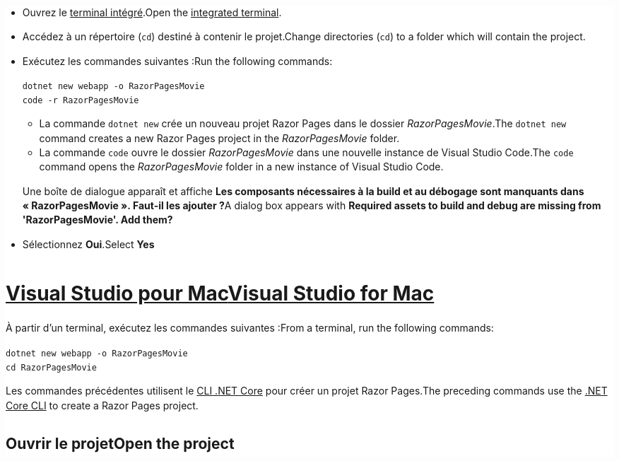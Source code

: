 * <span data-ttu-id="6a8b9-127">Ouvrez le [terminal intégré](https://code.visualstudio.com/docs/editor/integrated-terminal).</span><span class="sxs-lookup"><span data-stu-id="6a8b9-127">Open the [integrated terminal](https://code.visualstudio.com/docs/editor/integrated-terminal).</span></span>

* <span data-ttu-id="6a8b9-128">Accédez à un répertoire (`cd`) destiné à contenir le projet.</span><span class="sxs-lookup"><span data-stu-id="6a8b9-128">Change directories (`cd`) to a folder which will contain the project.</span></span>

* <span data-ttu-id="6a8b9-129">Exécutez les commandes suivantes :</span><span class="sxs-lookup"><span data-stu-id="6a8b9-129">Run the following commands:</span></span>

  ```console
  dotnet new webapp -o RazorPagesMovie
  code -r RazorPagesMovie
  ```

  * <span data-ttu-id="6a8b9-130">La commande `dotnet new` crée un nouveau projet Razor Pages dans le dossier *RazorPagesMovie*.</span><span class="sxs-lookup"><span data-stu-id="6a8b9-130">The `dotnet new` command creates a new Razor Pages project in the *RazorPagesMovie* folder.</span></span>
  * <span data-ttu-id="6a8b9-131">La commande `code` ouvre le dossier *RazorPagesMovie* dans une nouvelle instance de Visual Studio Code.</span><span class="sxs-lookup"><span data-stu-id="6a8b9-131">The `code` command opens the *RazorPagesMovie* folder in a new instance of Visual Studio Code.</span></span>

  <span data-ttu-id="6a8b9-132">Une boîte de dialogue apparaît et affiche **Les composants nécessaires à la build et au débogage sont manquants dans « RazorPagesMovie ». Faut-il les ajouter ?**</span><span class="sxs-lookup"><span data-stu-id="6a8b9-132">A dialog box appears with **Required assets to build and debug are missing from 'RazorPagesMovie'. Add them?**</span></span>

* <span data-ttu-id="6a8b9-133">Sélectionnez **Oui**.</span><span class="sxs-lookup"><span data-stu-id="6a8b9-133">Select **Yes**</span></span>

# <a name="visual-studio-for-mactabvisual-studio-mac"></a>[<span data-ttu-id="6a8b9-134">Visual Studio pour Mac</span><span class="sxs-lookup"><span data-stu-id="6a8b9-134">Visual Studio for Mac</span></span>](#tab/visual-studio-mac)

<span data-ttu-id="6a8b9-135">À partir d’un terminal, exécutez les commandes suivantes :</span><span class="sxs-lookup"><span data-stu-id="6a8b9-135">From a terminal, run the following commands:</span></span>



```console
dotnet new webapp -o RazorPagesMovie
cd RazorPagesMovie
```

<span data-ttu-id="6a8b9-136">Les commandes précédentes utilisent le [CLI .NET Core](/dotnet/core/tools/dotnet) pour créer un projet Razor Pages.</span><span class="sxs-lookup"><span data-stu-id="6a8b9-136">The preceding commands use the [.NET Core CLI](/dotnet/core/tools/dotnet) to create a Razor Pages project.</span></span>

## <a name="open-the-project"></a><span data-ttu-id="6a8b9-137">Ouvrir le projet</span><span class="sxs-lookup"><span data-stu-id="6a8b9-137">Open the project</span></span>
